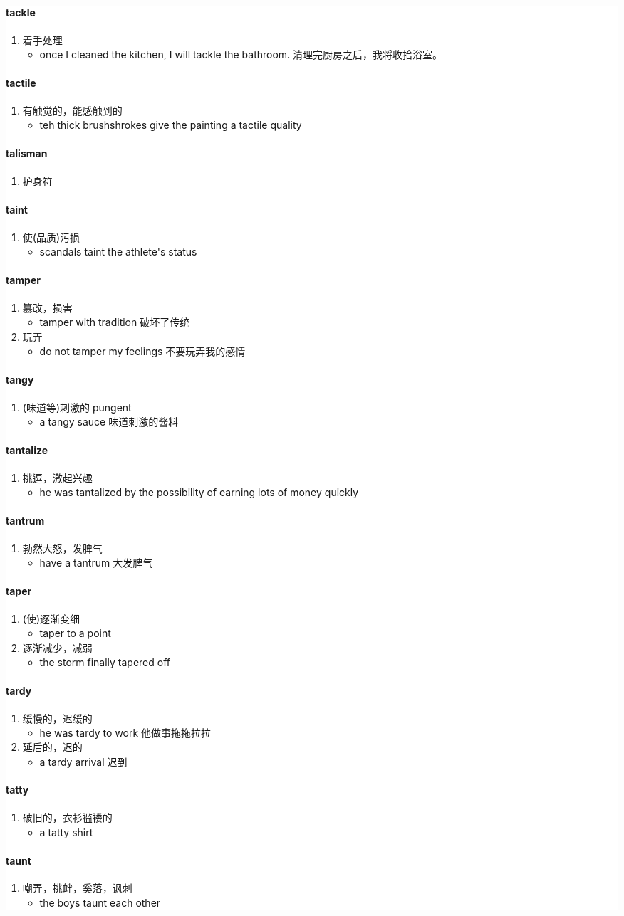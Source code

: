 #### tackle
1. 着手处理
	* once I cleaned the kitchen, I will tackle the bathroom. 清理完厨房之后，我将收拾浴室。

#### tactile
1. 有触觉的，能感触到的
	* teh thick brushshrokes give the painting a tactile quality

#### talisman
1. 护身符

#### taint
1. 使(品质)污损
	* scandals taint the athlete's status

#### tamper
1. 篡改，损害
	* tamper with tradition 破坏了传统
2. 玩弄
	* do not tamper my feelings 不要玩弄我的感情

#### tangy
1. (味道等)刺激的 pungent
	* a tangy sauce 味道刺激的酱料

#### tantalize
1. 挑逗，激起兴趣
	* he was tantalized by the possibility of earning lots of money quickly

#### tantrum
1. 勃然大怒，发脾气
	* have a tantrum 大发脾气

#### taper
1. (使)逐渐变细
	* taper to a point
2. 逐渐减少，减弱
	* the storm finally tapered off

#### tardy
1. 缓慢的，迟缓的
	* he was tardy to work 他做事拖拖拉拉
2. 延后的，迟的
	* a tardy arrival 迟到

#### tatty
1. 破旧的，衣衫褴褛的
	* a tatty shirt

#### taunt 
1. 嘲弄，挑衅，奚落，讽刺
	* the boys taunt each other
